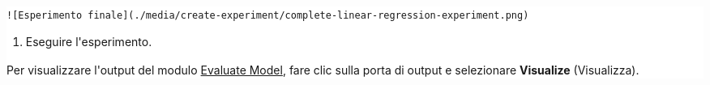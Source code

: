     ![Esperimento finale](./media/create-experiment/complete-linear-regression-experiment.png)

1. Eseguire l'esperimento.

Per visualizzare l'output del modulo [Evaluate Model][evaluate-model], fare clic sulla porta di output e selezionare **Visualize** (Visualizza).


[Ottenere i dati]: #get-the-data
[Preparare i dati]: #prepare-the-data
[Definire le caratteristiche]: #define-features
[Scegliere e applicare un algoritmo]: #choose-and-apply-an-algorithm
[Stimare i prezzi delle nuove automobili]: #predict-new-automobile-prices
[evaluate-model]: /azure/machine-learning/studio-module-reference/evaluate-model
[linear-regression]: /azure/machine-learning/studio-module-reference/linear-regression
[clean-missing-data]: /azure/machine-learning/studio-module-reference/clean-missing-data
[select-columns]: /azure/machine-learning/studio-module-reference/select-columns-in-dataset
[score-model]: /azure/machine-learning/studio-module-reference/score-model
[split]: /azure/machine-learning/studio-module-reference/split-data
[train-model]: /azure/machine-learning/studio-module-reference/train-model